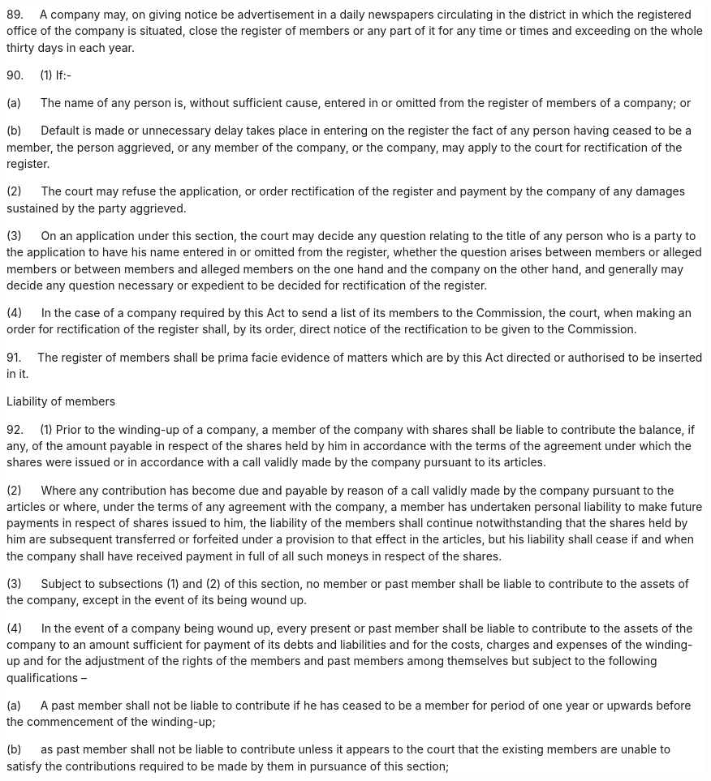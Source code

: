 89.     A company may, on giving notice be advertisement in a daily newspapers circulating in the district in which the registered office of the company is situated, close the register of members or any part of it for any time or times and exceeding on the whole thirty days in each year.

90.     (1) If:-

(a)      The name of any person is, without sufficient cause, entered in or omitted from the register of members of a company; or

(b)      Default is made or unnecessary delay takes place in entering on the register the fact of any person having ceased to be a member, the person aggrieved, or any member of the company, or the company, may apply to the court for rectification of the register.

(2)      The court may refuse the application, or order rectification of the register and payment by the company of any damages sustained by the party aggrieved.

(3)      On an application under this section, the court may decide any question relating to the title of any person who is a party to the application to have his name entered in or omitted from the register, whether the question arises between members or alleged members or between members and alleged members on the one hand and the company on the other hand, and generally may decide any question necessary or expedient to be decided for rectification of the register.

(4)      In the case of a company required by this Act to send a list of its members to the Commission, the court, when making an order for rectification of the register shall, by its order, direct notice of the rectification to be given to the Commission.

91.     The register of members shall be prima facie evidence of matters which are by this Act directed or authorised to be inserted in it.

Liability of members

92.     (1) Prior to the winding-up of a company, a member of the company with shares shall be liable to contribute the balance, if any, of the amount payable in respect of the shares held by him in accordance with the terms of the agreement under which the shares were issued or in accordance with a call validly made by the company pursuant to its articles.

(2)      Where any contribution has become due and payable by reason of a call validly made by the company pursuant to the articles or where, under the terms of any agreement with the company, a member has undertaken personal liability to make future payments in respect of shares issued to him, the liability of the members shall continue notwithstanding that the shares held by him are subsequent transferred or forfeited under a provision to that effect in the articles, but his liability shall cease if and when the company shall have received payment in full of all such moneys in respect of the shares.

(3)      Subject to subsections (1) and (2) of this section, no member or past member shall be liable to contribute to the assets of the company, except in the event of its being wound up.

(4)      In the event of a company being wound up, every present or past member shall be liable to contribute to the assets of the company to an amount sufficient for payment of its debts and liabilities and for the costs, charges and expenses of the winding-up and for the adjustment of the rights of the members and past members among themselves but subject to the following qualifications –

(a)      A past member shall not be liable to contribute if he has ceased to be a member for period of one year or upwards before the commencement of the winding-up;

(b)      as past member shall not be liable to contribute unless it appears to the court that the existing members are unable to satisfy the contributions required to be made by them in pursuance of this section;
